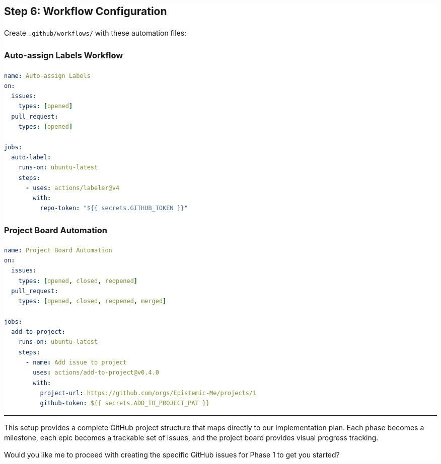 
## Step 6: Workflow Configuration

Create `.github/workflows/` with these automation files:

### Auto-assign Labels Workflow
```yaml
name: Auto-assign Labels
on:
  issues:
    types: [opened]
  pull_request:
    types: [opened]

jobs:
  auto-label:
    runs-on: ubuntu-latest
    steps:
      - uses: actions/labeler@v4
        with:
          repo-token: "${{ secrets.GITHUB_TOKEN }}"
```

### Project Board Automation
```yaml
name: Project Board Automation
on:
  issues:
    types: [opened, closed, reopened]
  pull_request:
    types: [opened, closed, reopened, merged]

jobs:
  add-to-project:
    runs-on: ubuntu-latest
    steps:
      - name: Add issue to project
        uses: actions/add-to-project@v0.4.0
        with:
          project-url: https://github.com/orgs/Epistemic-Me/projects/1
          github-token: ${{ secrets.ADD_TO_PROJECT_PAT }}
```

---

This setup provides a complete GitHub project structure that maps directly to our implementation plan. Each phase becomes a milestone, each epic becomes a trackable set of issues, and the project board provides visual progress tracking.

Would you like me to proceed with creating the specific GitHub issues for Phase 1 to get you started?